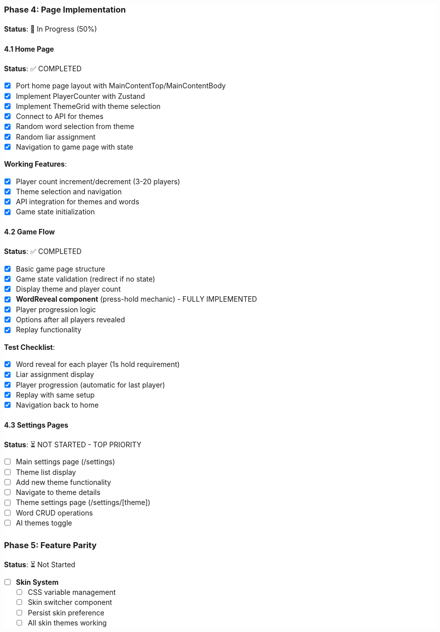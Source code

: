 ### Phase 4: Page Implementation
**Status**: 🔄 In Progress (50%)

#### 4.1 Home Page
**Status**: ✅ COMPLETED
- [x] Port home page layout with MainContentTop/MainContentBody
- [x] Implement PlayerCounter with Zustand
- [x] Implement ThemeGrid with theme selection
- [x] Connect to API for themes
- [x] Random word selection from theme
- [x] Random liar assignment
- [x] Navigation to game page with state

**Working Features**:
- [x] Player count increment/decrement (3-20 players)
- [x] Theme selection and navigation
- [x] API integration for themes and words
- [x] Game state initialization

#### 4.2 Game Flow
**Status**: ✅ COMPLETED
- [x] Basic game page structure
- [x] Game state validation (redirect if no state)
- [x] Display theme and player count
- [x] **WordReveal component** (press-hold mechanic) - FULLY IMPLEMENTED
- [x] Player progression logic
- [x] Options after all players revealed
- [x] Replay functionality

**Test Checklist**:
- [x] Word reveal for each player (1s hold requirement)
- [x] Liar assignment display
- [x] Player progression (automatic for last player)
- [x] Replay with same setup
- [x] Navigation back to home

#### 4.3 Settings Pages
**Status**: ⏳ NOT STARTED - TOP PRIORITY
- [ ] Main settings page (/settings)
- [ ] Theme list display
- [ ] Add new theme functionality
- [ ] Navigate to theme details
- [ ] Theme settings page (/settings/[theme])
- [ ] Word CRUD operations
- [ ] AI themes toggle

### Phase 5: Feature Parity
**Status**: ⏳ Not Started

- [ ] **Skin System**
  - [ ] CSS variable management
  - [ ] Skin switcher component
  - [ ] Persist skin preference
  - [ ] All skin themes working
